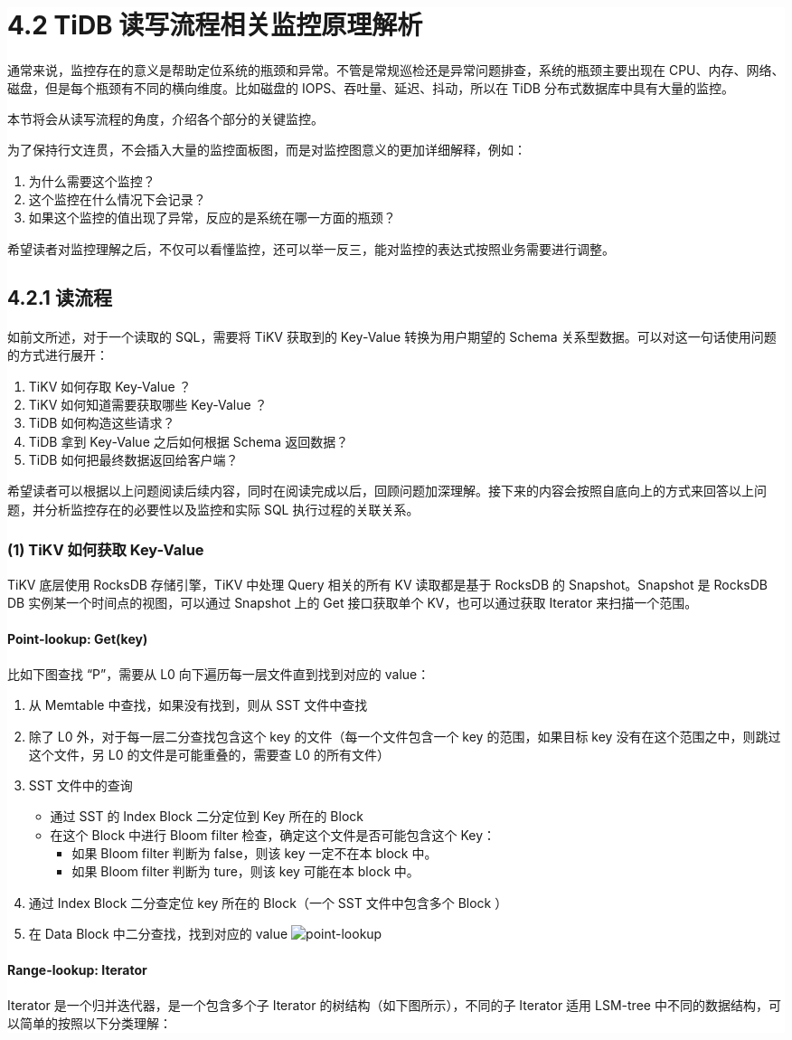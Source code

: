 # 4.2 TiDB 读写流程相关监控原理解析

通常来说，监控存在的意义是帮助定位系统的瓶颈和异常。不管是常规巡检还是异常问题排查，系统的瓶颈主要出现在 CPU、内存、网络、磁盘，但是每个瓶颈有不同的横向维度。比如磁盘的 IOPS、吞吐量、延迟、抖动，所以在 TiDB 分布式数据库中具有大量的监控。

本节将会从读写流程的角度，介绍各个部分的关键监控。

为了保持行文连贯，不会插入大量的监控面板图，而是对监控图意义的更加详细解释，例如：

1. 为什么需要这个监控？
2. 这个监控在什么情况下会记录？
3. 如果这个监控的值出现了异常，反应的是系统在哪一方面的瓶颈？

希望读者对监控理解之后，不仅可以看懂监控，还可以举一反三，能对监控的表达式按照业务需要进行调整。

## 4.2.1 读流程

如前文所述，对于一个读取的 SQL，需要将 TiKV 获取到的 Key-Value 转换为用户期望的 Schema 关系型数据。可以对这一句话使用问题的方式进行展开：

1. TiKV 如何存取 Key-Value ？
2. TiKV 如何知道需要获取哪些 Key-Value ？
3. TiDB 如何构造这些请求？
4. TiDB 拿到 Key-Value 之后如何根据 Schema 返回数据？
5. TiDB 如何把最终数据返回给客户端？

希望读者可以根据以上问题阅读后续内容，同时在阅读完成以后，回顾问题加深理解。接下来的内容会按照自底向上的方式来回答以上问题，并分析监控存在的必要性以及监控和实际 SQL 执行过程的关联关系。

### (1) TiKV 如何获取 Key-Value

TiKV 底层使用 RocksDB 存储引擎，TiKV 中处理 Query 相关的所有 KV 读取都是基于 RocksDB 的 Snapshot。Snapshot 是 RocksDB DB 实例某一个时间点的视图，可以通过 Snapshot 上的 Get 接口获取单个 KV，也可以通过获取 Iterator 来扫描一个范围。

#### Point-lookup: Get(key)

比如下图查找 “P”，需要从 L0 向下遍历每一层文件直到找到对应的 value：

1. 从 Memtable 中查找，如果没有找到，则从 SST 文件中查找

2. 除了 L0 外，对于每一层二分查找包含这个 key 的文件（每一个文件包含一个 key 的范围，如果目标 key 没有在这个范围之中，则跳过这个文件，另 L0 的文件是可能重叠的，需要查 L0 的所有文件）

3.  SST 文件中的查询
     - 通过 SST 的 Index Block 二分定位到 Key 所在的 Block
     - 在这个 Block 中进行 Bloom filter 检查，确定这个文件是否可能包含这个 Key：
       - 如果 Bloom filter 判断为 false，则该 key 一定不在本 block 中。
       - 如果 Bloom filter 判断为 ture，则该 key 可能在本 block 中。

4. 通过 Index Block 二分查定位 key 所在的 Block（一个 SST 文件中包含多个 Block ）

5. 在 Data Block 中二分查找，找到对应的 value
![point-lookup](res/session3/chapter4/read-write-metrics/1.png)

#### Range-lookup: Iterator

Iterator 是一个归并迭代器，是一个包含多个子 Iterator 的树结构（如下图所示），不同的子 Iterator 适用 LSM-tree 中不同的数据结构，可以简单的按照以下分类理解：
